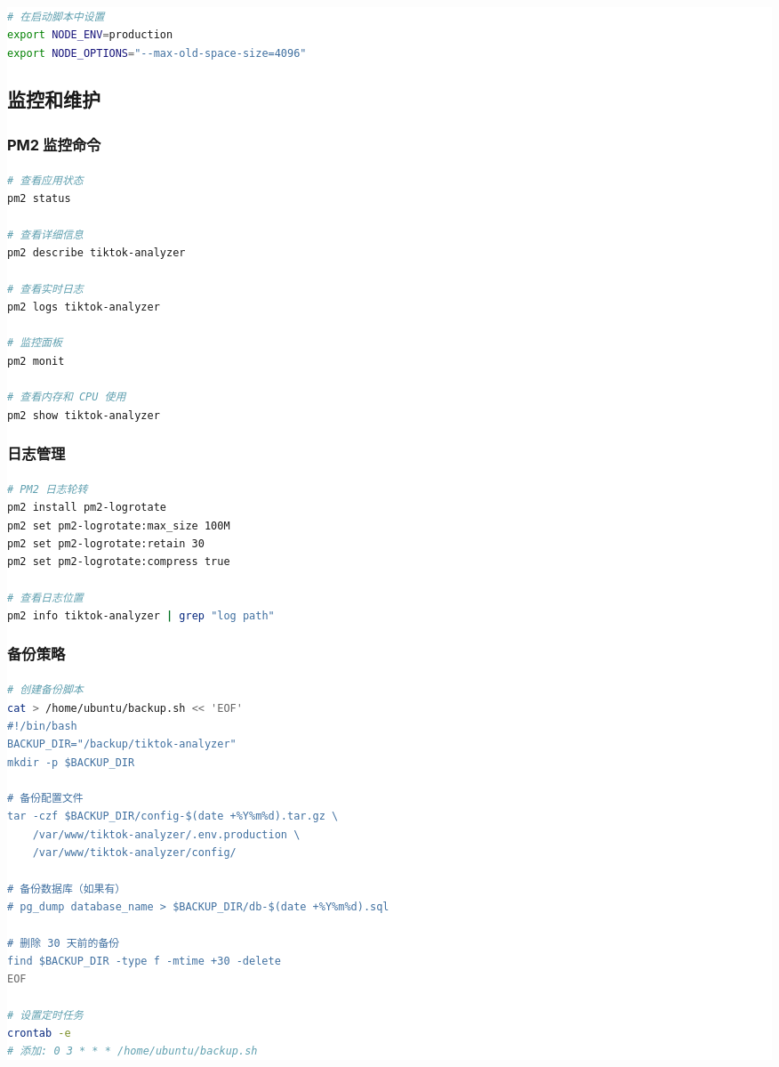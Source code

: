 ```bash
# 在启动脚本中设置
export NODE_ENV=production
export NODE_OPTIONS="--max-old-space-size=4096"
```

## 监控和维护

### PM2 监控命令

```bash
# 查看应用状态
pm2 status

# 查看详细信息
pm2 describe tiktok-analyzer

# 查看实时日志
pm2 logs tiktok-analyzer

# 监控面板
pm2 monit

# 查看内存和 CPU 使用
pm2 show tiktok-analyzer
```

### 日志管理

```bash
# PM2 日志轮转
pm2 install pm2-logrotate
pm2 set pm2-logrotate:max_size 100M
pm2 set pm2-logrotate:retain 30
pm2 set pm2-logrotate:compress true

# 查看日志位置
pm2 info tiktok-analyzer | grep "log path"
```

### 备份策略

```bash
# 创建备份脚本
cat > /home/ubuntu/backup.sh << 'EOF'
#!/bin/bash
BACKUP_DIR="/backup/tiktok-analyzer"
mkdir -p $BACKUP_DIR

# 备份配置文件
tar -czf $BACKUP_DIR/config-$(date +%Y%m%d).tar.gz \
    /var/www/tiktok-analyzer/.env.production \
    /var/www/tiktok-analyzer/config/

# 备份数据库（如果有）
# pg_dump database_name > $BACKUP_DIR/db-$(date +%Y%m%d).sql

# 删除 30 天前的备份
find $BACKUP_DIR -type f -mtime +30 -delete
EOF

# 设置定时任务
crontab -e
# 添加: 0 3 * * * /home/ubuntu/backup.sh
```
